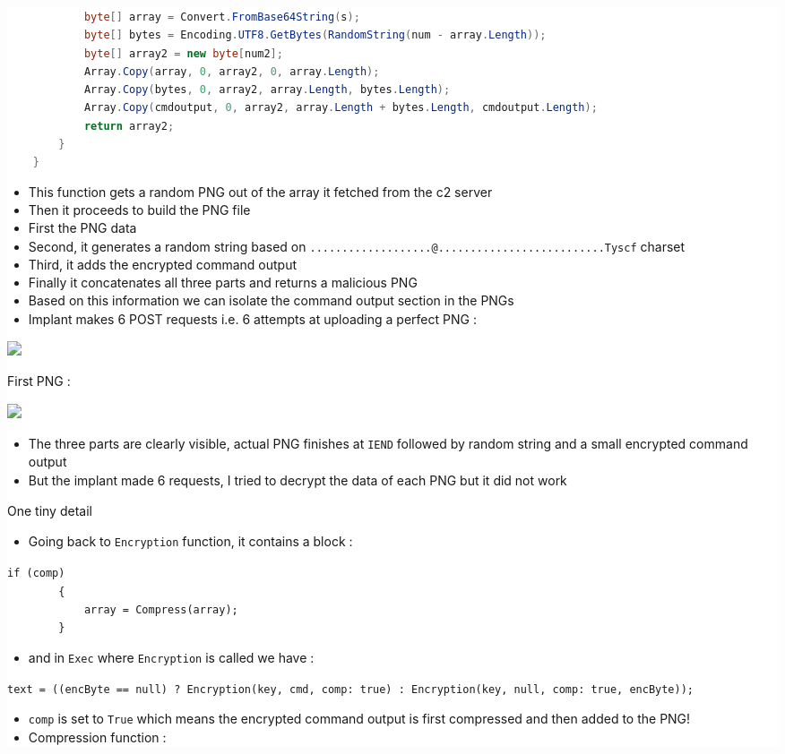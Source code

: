```c#
            byte[] array = Convert.FromBase64String(s);
            byte[] bytes = Encoding.UTF8.GetBytes(RandomString(num - array.Length));
            byte[] array2 = new byte[num2];
            Array.Copy(array, 0, array2, 0, array.Length);
            Array.Copy(bytes, 0, array2, array.Length, bytes.Length);
            Array.Copy(cmdoutput, 0, array2, array.Length + bytes.Length, cmdoutput.Length);
            return array2;
        }
    }
```

- This function gets a random PNG out of the array it fetched from the c2 server
- Then it proceeds to build the PNG file
- First the PNG data
- Second, it generates a random string based on `...................@..........................Tyscf` charset
- Third, it adds the encrypted command output
- Finally it concatenates all three parts and returns a malicious PNG
- Based on this information we can isolate the command output section in the PNGs
- Implant makes 6 POST requests i.e. 6 attempts at uploading a perfect PNG :


![](https://i.imgur.com/hJfPvQT.png)


First PNG :


![](https://i.imgur.com/0S1ga9W.png)

- The three parts are clearly visible, actual PNG finishes at `IEND` followed by random string and a small encrypted command output
- But the implant made 6 requests, I tried to decrypt the data of each PNG but it did not work

One tiny detail


- Going back to `Encryption` function, it contains a block :

```
if (comp)
        {
            array = Compress(array);
        }
```

- and in `Exec` where `Encryption` is called we have :

```
text = ((encByte == null) ? Encryption(key, cmd, comp: true) : Encryption(key, null, comp: true, encByte));
```

- `comp` is set to `True` which means the encrypted command output is first compressed and then added to the PNG!
- Compression function : 
